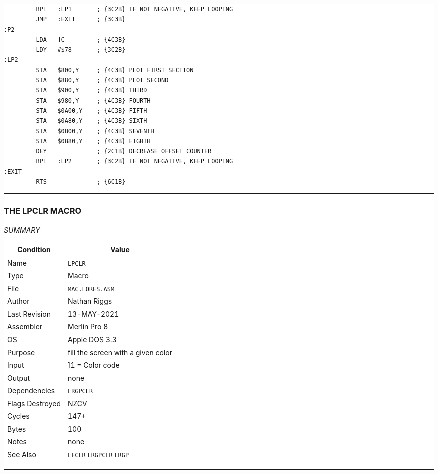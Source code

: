 ```assembly
         BPL   :LP1       ; {3C2B} IF NOT NEGATIVE, KEEP LOOPING
         JMP   :EXIT      ; {3C3B}
:P2
         LDA   ]C         ; {4C3B}
         LDY   #$78       ; {3C2B}
:LP2
         STA   $800,Y     ; {4C3B} PLOT FIRST SECTION
         STA   $880,Y     ; {4C3B} PLOT SECOND
         STA   $900,Y     ; {4C3B} THIRD
         STA   $980,Y     ; {4C3B} FOURTH
         STA   $0A00,Y    ; {4C3B} FIFTH
         STA   $0A80,Y    ; {4C3B} SIXTH
         STA   $0B00,Y    ; {4C3B} SEVENTH
         STA   $0B80,Y    ; {4C3B} EIGHTH
         DEY              ; {2C1B} DECREASE OFFSET COUNTER
         BPL   :LP2       ; {3C2B} IF NOT NEGATIVE, KEEP LOOPING
:EXIT
         RTS              ; {6C1B}
```



---



### THE LPCLR MACRO

_SUMMARY_

| Condition       | Value                              |
| --------------- | ---------------------------------- |
| Name            | `LPCLR`                            |
| Type            | Macro                              |
| File            | `MAC.LORES.ASM`                    |
| Author          | Nathan Riggs                       |
| Last Revision   | 13-MAY-2021                        |
| Assembler       | Merlin Pro 8                       |
| OS              | Apple DOS 3.3                      |
| Purpose         | fill the screen with a given color |
| Input           | ]1 = Color code                    |
| Output          | none                               |
| Dependencies    | `LRGPCLR`                          |
| Flags Destroyed | NZCV                               |
| Cycles          | 147+                               |
| Bytes           | 100                                |
| Notes           | none                               |
| See Also        | `LFCLR` `LRGPCLR` `LRGP`           |

---